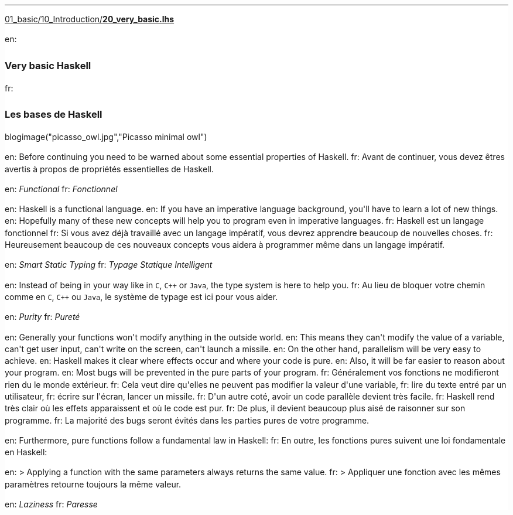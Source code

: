 <hr/><a href="code/01_basic/10_Introduction/20_very_basic.lhs" class="cut">01_basic/10_Introduction/<strong>20_very_basic.lhs</strong></a>

en: <h3 id="very-basic-haskell">Very basic Haskell</h3>
fr: <h3 id="very-basic-haskell">Les bases de Haskell</h3>

blogimage("picasso_owl.jpg","Picasso minimal owl")

en: Before continuing you need to be warned about some essential properties of Haskell.
fr: Avant de continuer, vous devez êtres avertis à propos de propriétés essentielles de Haskell.

en: _Functional_
fr: _Fonctionnel_

en: Haskell is a functional language.
en: If you have an imperative language background, you'll have to learn a lot of new things.
en: Hopefully many of these new concepts will help you to program even in imperative languages.
fr: Haskell est un langage fonctionnel
fr: Si vous avez déjà travaillé avec un langage impératif, vous devrez apprendre beaucoup de nouvelles choses.
fr: Heureusement beaucoup de ces nouveaux concepts vous aidera à programmer même dans un langage impératif.

en: _Smart Static Typing_
fr: _Typage Statique Intelligent_

en: Instead of being in your way like in `C`, `C++` or `Java`, the type system is here to help you.
fr: Au lieu de bloquer votre chemin comme en `C`, `C++` ou `Java`, le système de typage est ici pour vous aider.

en: _Purity_
fr: _Pureté_

en: Generally your functions won't modify anything in the outside world.
en: This means they can't modify the value of a variable, can't get user input, can't write on the screen, can't launch a missile.
en: On the other hand, parallelism will be very easy to achieve.
en: Haskell makes it clear where effects occur and where your code is pure.
en: Also, it will be far easier to reason about your program.
en: Most bugs will be prevented in the pure parts of your program.
fr: Généralement vos fonctions ne modifieront rien du le monde extérieur.
fr: Cela veut dire qu'elles ne peuvent pas modifier la valeur d'une variable,
fr: lire du texte entré par un utilisateur,
fr: écrire sur l'écran, lancer un missile.
fr: D'un autre coté, avoir un code parallèle devient très facile.
fr: Haskell rend très clair où les effets apparaissent et où le code est pur.
fr: De plus, il devient beaucoup plus aisé de raisonner sur son programme.
fr: La majorité des bugs seront évités dans les parties pures de votre programme.

en: Furthermore, pure functions follow a fundamental law in Haskell:
fr: En outre, les fonctions pures suivent une loi fondamentale en Haskell:

en: > Applying a function with the same parameters always returns the same value.
fr: > Appliquer une fonction avec les mêmes paramètres retourne toujours la même valeur.

en: _Laziness_
fr: _Paresse_
